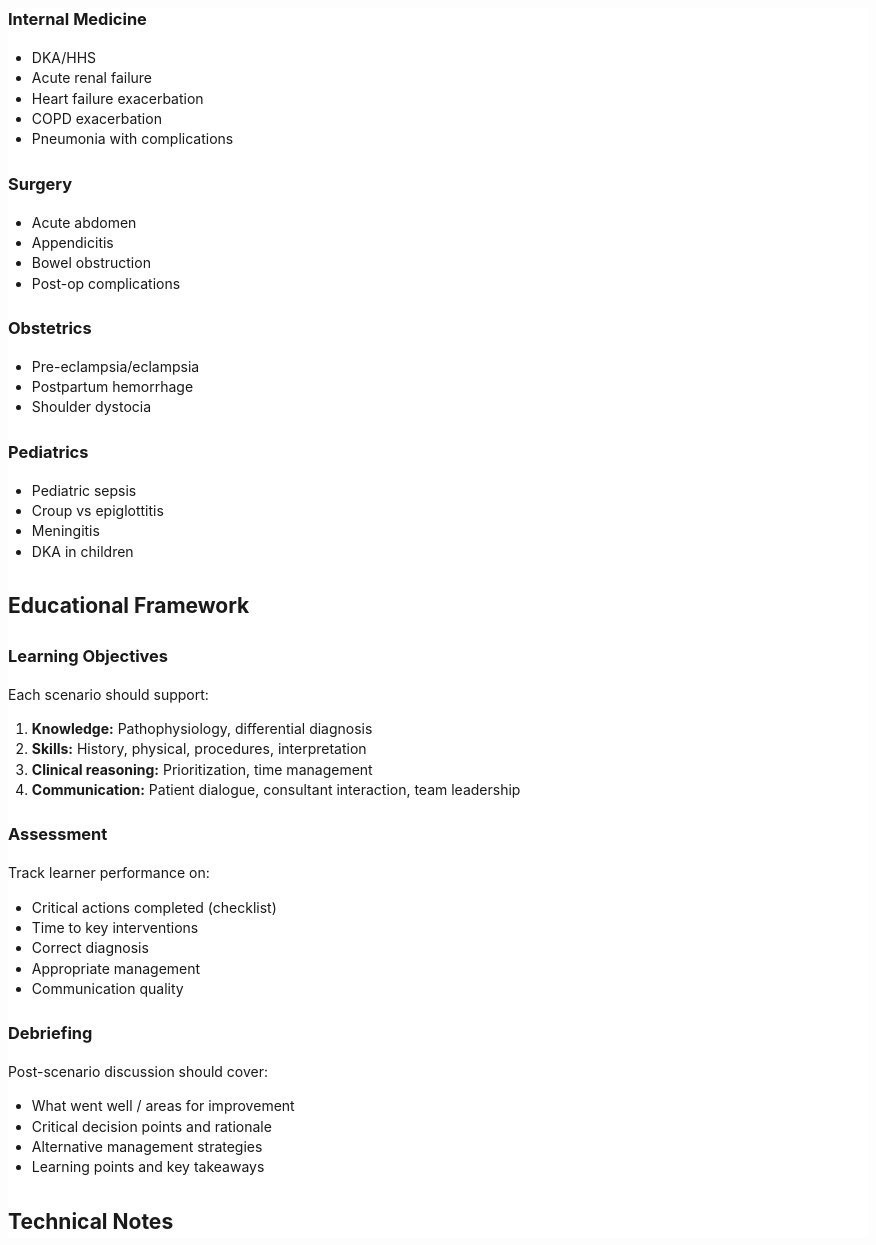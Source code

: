 ### Internal Medicine
- DKA/HHS
- Acute renal failure
- Heart failure exacerbation
- COPD exacerbation
- Pneumonia with complications

### Surgery
- Acute abdomen
- Appendicitis
- Bowel obstruction
- Post-op complications

### Obstetrics
- Pre-eclampsia/eclampsia
- Postpartum hemorrhage
- Shoulder dystocia

### Pediatrics
- Pediatric sepsis
- Croup vs epiglottitis
- Meningitis
- DKA in children

## Educational Framework

### Learning Objectives
Each scenario should support:
1. **Knowledge:** Pathophysiology, differential diagnosis
2. **Skills:** History, physical, procedures, interpretation
3. **Clinical reasoning:** Prioritization, time management
4. **Communication:** Patient dialogue, consultant interaction, team leadership

### Assessment
Track learner performance on:
- Critical actions completed (checklist)
- Time to key interventions
- Correct diagnosis
- Appropriate management
- Communication quality

### Debriefing
Post-scenario discussion should cover:
- What went well / areas for improvement
- Critical decision points and rationale
- Alternative management strategies
- Learning points and key takeaways

## Technical Notes
